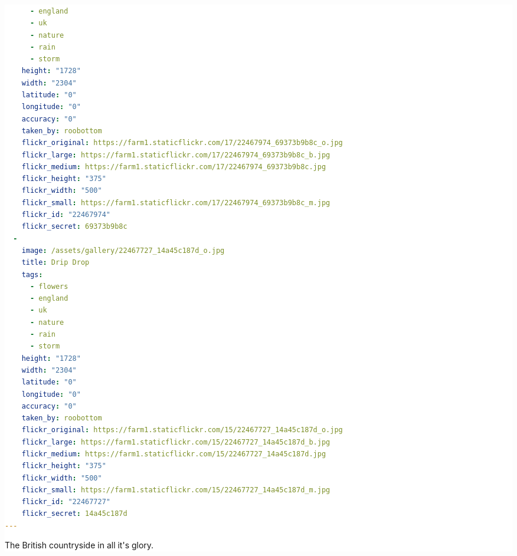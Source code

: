 ```yaml
      - england
      - uk
      - nature
      - rain
      - storm
    height: "1728"
    width: "2304"
    latitude: "0"
    longitude: "0"
    accuracy: "0"
    taken_by: roobottom
    flickr_original: https://farm1.staticflickr.com/17/22467974_69373b9b8c_o.jpg
    flickr_large: https://farm1.staticflickr.com/17/22467974_69373b9b8c_b.jpg
    flickr_medium: https://farm1.staticflickr.com/17/22467974_69373b9b8c.jpg
    flickr_height: "375"
    flickr_width: "500"
    flickr_small: https://farm1.staticflickr.com/17/22467974_69373b9b8c_m.jpg
    flickr_id: "22467974"
    flickr_secret: 69373b9b8c
  - 
    image: /assets/gallery/22467727_14a45c187d_o.jpg
    title: Drip Drop
    tags:
      - flowers
      - england
      - uk
      - nature
      - rain
      - storm
    height: "1728"
    width: "2304"
    latitude: "0"
    longitude: "0"
    accuracy: "0"
    taken_by: roobottom
    flickr_original: https://farm1.staticflickr.com/15/22467727_14a45c187d_o.jpg
    flickr_large: https://farm1.staticflickr.com/15/22467727_14a45c187d_b.jpg
    flickr_medium: https://farm1.staticflickr.com/15/22467727_14a45c187d.jpg
    flickr_height: "375"
    flickr_width: "500"
    flickr_small: https://farm1.staticflickr.com/15/22467727_14a45c187d_m.jpg
    flickr_id: "22467727"
    flickr_secret: 14a45c187d
---
```

The British countryside in all it's glory.
